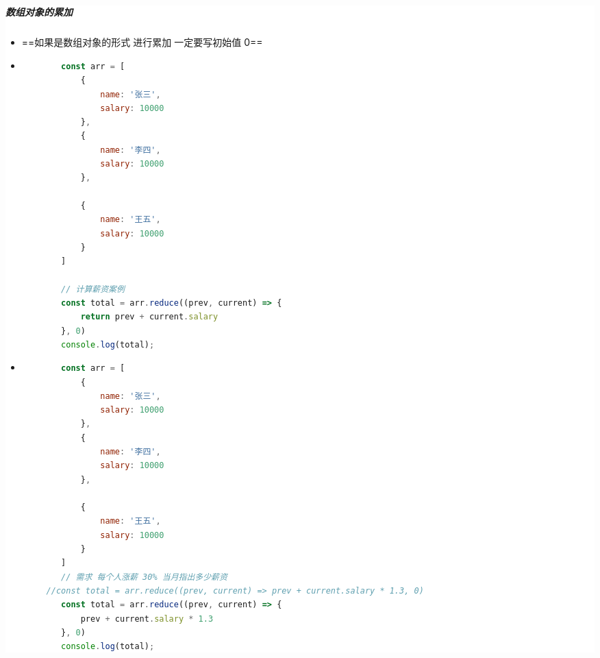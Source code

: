 ##### 数组对象的累加

+ ==如果是数组对象的形式 进行累加  一定要写初始值 0==

+ ``` js
          const arr = [
              {
                  name: '张三',
                  salary: 10000
              },
              {
                  name: '李四',
                  salary: 10000
              },
        
              {
                  name: '王五',
                  salary: 10000
              }
          ]
        
          // 计算薪资案例
          const total = arr.reduce((prev, current) => {
              return prev + current.salary
          }, 0)
          console.log(total);
  ```

+ ``` js
          const arr = [
              {
                  name: '张三',
                  salary: 10000
              },
              {
                  name: '李四',
                  salary: 10000
              },
        
              {
                  name: '王五',
                  salary: 10000
              }
          ]
          // 需求 每个人涨薪 30% 当月指出多少薪资
       //const total = arr.reduce((prev, current) => prev + current.salary * 1.3, 0)
          const total = arr.reduce((prev, current) => {
              prev + current.salary * 1.3
          }, 0)
          console.log(total);
  ```


